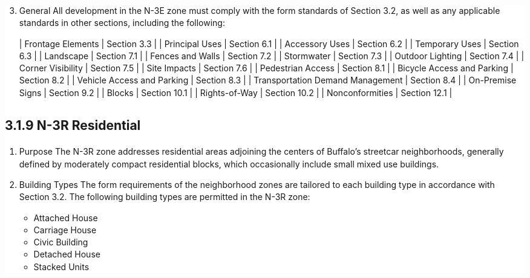 3. General
All development in the N-3E zone must comply with the form standards of Section 3.2, as well as any applicable standards in other sections, including the following:

    | Frontage Elements | Section 3.3 |
    | Principal Uses | Section 6.1 |
    | Accessory Uses | Section 6.2 |
    | Temporary Uses | Section 6.3 |
    | Landscape | Section 7.1 |
    | Fences and Walls | Section 7.2 |
    | Stormwater | Section 7.3 |
    | Outdoor Lighting | Section 7.4 |
    | Corner Visibility | Section 7.5 |
    | Site Impacts | Section 7.6 |
    | Pedestrian Access | Section 8.1 |
    | Bicycle Access and Parking | Section 8.2 |
    | Vehicle Access and Parking | Section 8.3 |
    | Transportation Demand Management | Section 8.4 |
    | On-Premise Signs | Section 9.2 |
    | Blocks | Section 10.1 |
    | Rights-of-Way | Section 10.2 |
    | Nonconformities | Section 12.1 |
    
## 3.1.9 N-3R Residential

1. Purpose
The N-3R zone addresses residential areas adjoining the centers of Buffalo’s streetcar neighborhoods, generally defined by moderately compact residential blocks, which occasionally include small mixed use buildings.

2. Building Types
The form requirements of the neighborhood zones are tailored to each building type in accordance with
Section 3.2. The following building types are permitted in the N-3R zone:
    - Attached House
    - Carriage House
    - Civic Building
    - Detached House
    - Stacked Units
